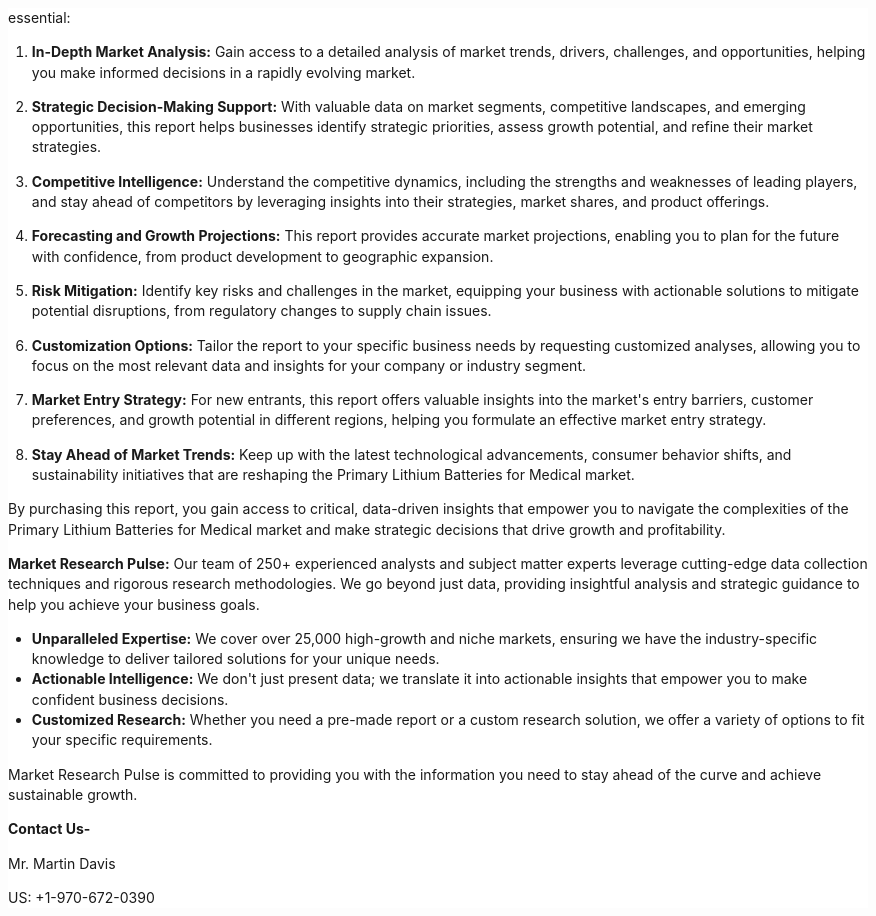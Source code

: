 essential:</p><ol><li><p><strong>In-Depth Market Analysis:</strong> Gain access to a detailed analysis of market trends, drivers, challenges, and opportunities, helping you make informed decisions in a rapidly evolving market.</p></li><li><p><strong>Strategic Decision-Making Support:</strong> With valuable data on market segments, competitive landscapes, and emerging opportunities, this report helps businesses identify strategic priorities, assess growth potential, and refine their market strategies.</p></li><li><p><strong>Competitive Intelligence:</strong> Understand the competitive dynamics, including the strengths and weaknesses of leading players, and stay ahead of competitors by leveraging insights into their strategies, market shares, and product offerings.</p></li><li><p><strong>Forecasting and Growth Projections:</strong> This report provides accurate market projections, enabling you to plan for the future with confidence, from product development to geographic expansion.</p></li><li><p><strong>Risk Mitigation:</strong> Identify key risks and challenges in the market, equipping your business with actionable solutions to mitigate potential disruptions, from regulatory changes to supply chain issues.</p></li><li><p><strong>Customization Options:</strong> Tailor the report to your specific business needs by requesting customized analyses, allowing you to focus on the most relevant data and insights for your company or industry segment.</p></li><li><p><strong>Market Entry Strategy:</strong> For new entrants, this report offers valuable insights into the market's entry barriers, customer preferences, and growth potential in different regions, helping you formulate an effective market entry strategy.</p></li><li><p><strong>Stay Ahead of Market Trends:</strong> Keep up with the latest technological advancements, consumer behavior shifts, and sustainability initiatives that are reshaping the Primary Lithium Batteries for Medical market.</p></li></ol><p>By purchasing this report, you gain access to critical, data-driven insights that empower you to navigate the complexities of the Primary Lithium Batteries for Medical market and make strategic decisions that drive growth and profitability.</p><p><strong>Market Research Pulse:</strong>&nbsp;Our team of 250+ experienced analysts and subject matter experts leverage cutting-edge data collection techniques and rigorous research methodologies. We go beyond just data, providing insightful analysis and strategic guidance to help you achieve your business goals.</p><ul><li><strong>Unparalleled Expertise:</strong>&nbsp;We cover over 25,000 high-growth and niche markets, ensuring we have the industry-specific knowledge to deliver tailored solutions for your unique needs.</li><li><strong>Actionable Intelligence:</strong>&nbsp;We don't just present data; we translate it into actionable insights that empower you to make confident business decisions.</li><li><strong>Customized Research:</strong>&nbsp;Whether you need a pre-made report or a custom research solution, we offer a variety of options to fit your specific requirements.</li></ul><p>Market Research Pulse is committed to providing you with the information you need to stay ahead of the curve and achieve sustainable growth.</p><p><strong>Contact Us-</strong></p><p>Mr. Martin Davis</p><p>US: +1-970-672-0390</p>
